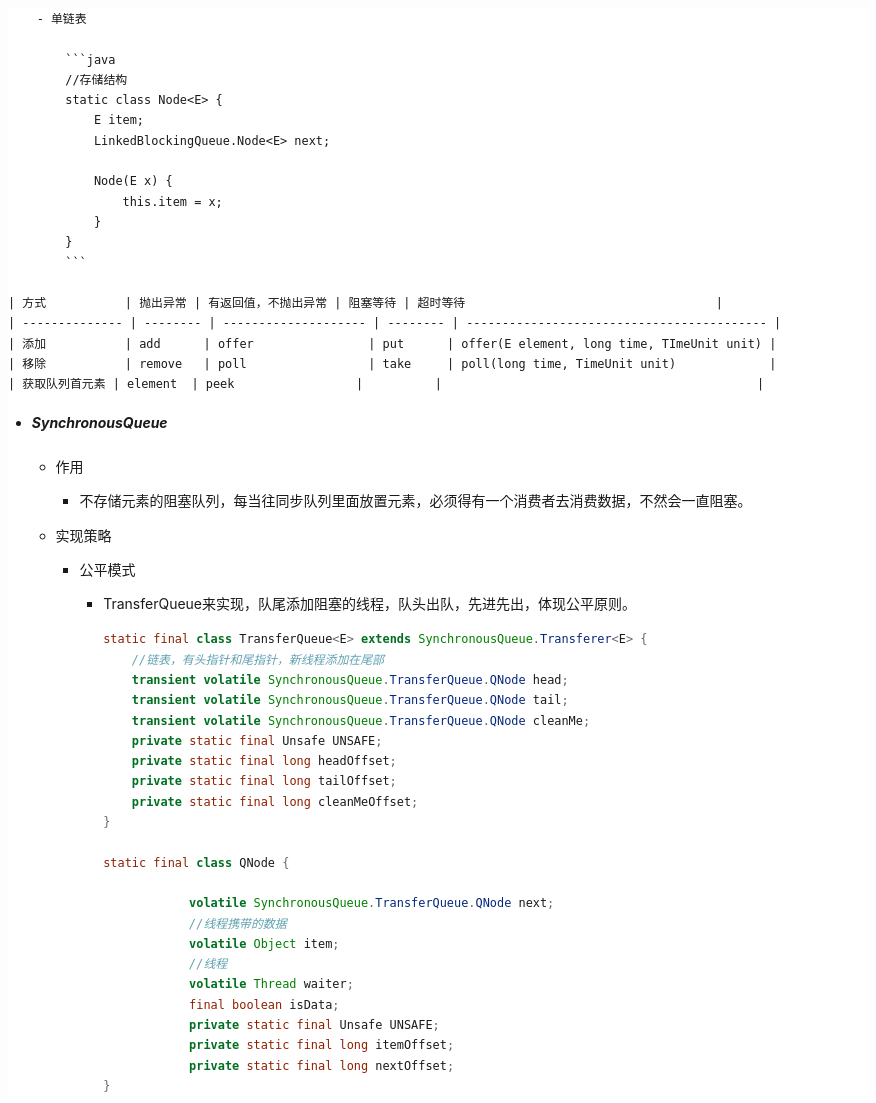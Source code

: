         - 单链表

            ```java
            //存储结构
            static class Node<E> {
                E item;
                LinkedBlockingQueue.Node<E> next;
            
                Node(E x) {
                    this.item = x;
                }
            }
            ```

    | 方式           | 抛出异常 | 有返回值，不抛出异常 | 阻塞等待 | 超时等待                                   |
    | -------------- | -------- | -------------------- | -------- | ------------------------------------------ |
    | 添加           | add      | offer                | put      | offer(E element, long time, TImeUnit unit) |
    | 移除           | remove   | poll                 | take     | poll(long time, TimeUnit unit)             |
    | 获取队列首元素 | element  | peek                 |          |                                            |

- ##### SynchronousQueue

    - 作用

        - 不存储元素的阻塞队列，每当往同步队列里面放置元素，必须得有一个消费者去消费数据，不然会一直阻塞。

    - 实现策略

        - 公平模式

            - TransferQueue来实现，队尾添加阻塞的线程，队头出队，先进先出，体现公平原则。

                ```java
                static final class TransferQueue<E> extends SynchronousQueue.Transferer<E> {
                    //链表，有头指针和尾指针，新线程添加在尾部
                    transient volatile SynchronousQueue.TransferQueue.QNode head;
                    transient volatile SynchronousQueue.TransferQueue.QNode tail;
                    transient volatile SynchronousQueue.TransferQueue.QNode cleanMe;
                    private static final Unsafe UNSAFE;
                    private static final long headOffset;
                    private static final long tailOffset;
                    private static final long cleanMeOffset;
                }
                
                static final class QNode {
                    		
                            volatile SynchronousQueue.TransferQueue.QNode next;
                			//线程携带的数据
                    		volatile Object item;
                			//线程
                            volatile Thread waiter;
                            final boolean isData;
                            private static final Unsafe UNSAFE;
                            private static final long itemOffset;
                            private static final long nextOffset;
                }
                ```
